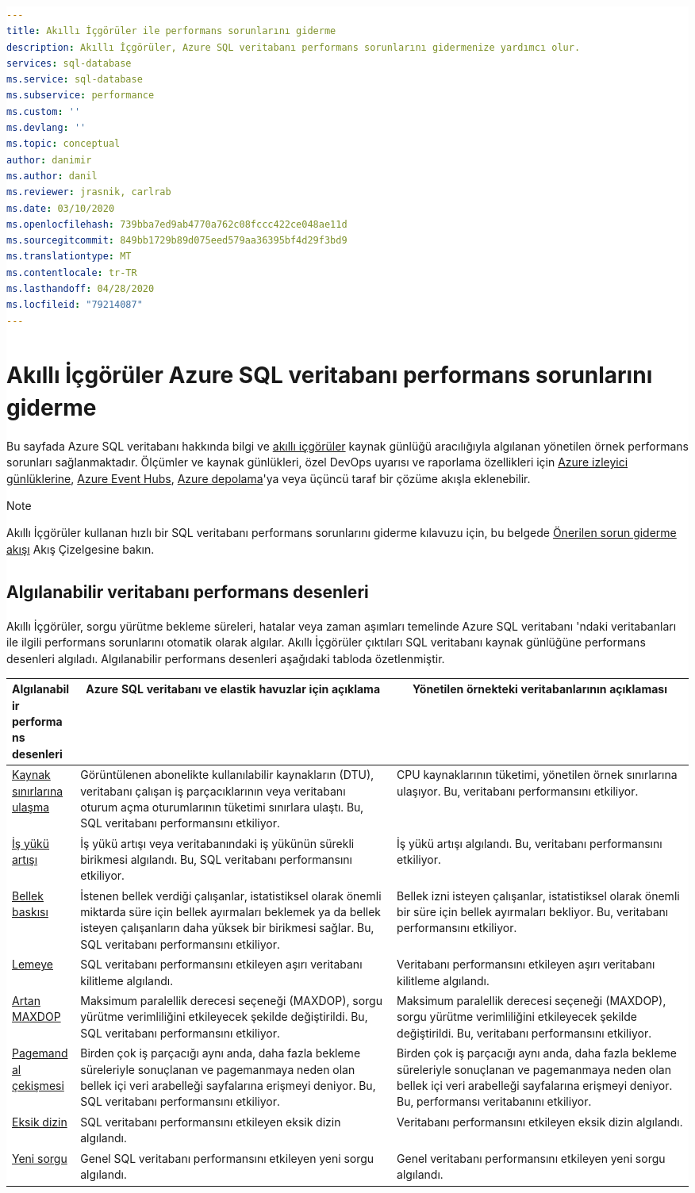 ```yaml
---
title: Akıllı İçgörüler ile performans sorunlarını giderme
description: Akıllı İçgörüler, Azure SQL veritabanı performans sorunlarını gidermenize yardımcı olur.
services: sql-database
ms.service: sql-database
ms.subservice: performance
ms.custom: ''
ms.devlang: ''
ms.topic: conceptual
author: danimir
ms.author: danil
ms.reviewer: jrasnik, carlrab
ms.date: 03/10/2020
ms.openlocfilehash: 739bba7ed9ab4770a762c08fccc422ce048ae11d
ms.sourcegitcommit: 849bb1729b89d075eed579aa36395bf4d29f3bd9
ms.translationtype: MT
ms.contentlocale: tr-TR
ms.lasthandoff: 04/28/2020
ms.locfileid: "79214087"
---
```

# <a name="troubleshoot-azure-sql-database-performance-issues-with-intelligent-insights"></a>Akıllı İçgörüler Azure SQL veritabanı performans sorunlarını giderme

Bu sayfada Azure SQL veritabanı hakkında bilgi ve [akıllı içgörüler](sql-database-intelligent-insights.md) kaynak günlüğü aracılığıyla algılanan yönetilen örnek performans sorunları sağlanmaktadır. Ölçümler ve kaynak günlükleri, özel DevOps uyarısı ve raporlama özellikleri için [Azure izleyici günlüklerine](../azure-monitor/insights/azure-sql.md), [Azure Event Hubs](../azure-monitor/platform/resource-logs-stream-event-hubs.md), [Azure depolama](sql-database-metrics-diag-logging.md#stream-into-azure-storage)'ya veya üçüncü taraf bir çözüme akışla eklenebilir.

> [!NOTE]
> Akıllı İçgörüler kullanan hızlı bir SQL veritabanı performans sorunlarını giderme kılavuzu için, bu belgede [Önerilen sorun giderme akışı](sql-database-intelligent-insights-troubleshoot-performance.md#recommended-troubleshooting-flow) Akış Çizelgesine bakın.

## <a name="detectable-database-performance-patterns"></a>Algılanabilir veritabanı performans desenleri

Akıllı İçgörüler, sorgu yürütme bekleme süreleri, hatalar veya zaman aşımları temelinde Azure SQL veritabanı 'ndaki veritabanları ile ilgili performans sorunlarını otomatik olarak algılar. Akıllı İçgörüler çıktıları SQL veritabanı kaynak günlüğüne performans desenleri algıladı. Algılanabilir performans desenleri aşağıdaki tabloda özetlenmiştir.

| Algılanabilir performans desenleri | Azure SQL veritabanı ve elastik havuzlar için açıklama | Yönetilen örnekteki veritabanlarının açıklaması |
| :------------------- | ------------------- | ------------------- |
| [Kaynak sınırlarına ulaşma](sql-database-intelligent-insights-troubleshoot-performance.md#reaching-resource-limits) | Görüntülenen abonelikte kullanılabilir kaynakların (DTU), veritabanı çalışan iş parçacıklarının veya veritabanı oturum açma oturumlarının tüketimi sınırlara ulaştı. Bu, SQL veritabanı performansını etkiliyor. | CPU kaynaklarının tüketimi, yönetilen örnek sınırlarına ulaşıyor. Bu, veritabanı performansını etkiliyor. |
| [İş yükü artışı](sql-database-intelligent-insights-troubleshoot-performance.md#workload-increase) | İş yükü artışı veya veritabanındaki iş yükünün sürekli birikmesi algılandı. Bu, SQL veritabanı performansını etkiliyor. | İş yükü artışı algılandı. Bu, veritabanı performansını etkiliyor. |
| [Bellek baskısı](sql-database-intelligent-insights-troubleshoot-performance.md#memory-pressure) | İstenen bellek verdiği çalışanlar, istatistiksel olarak önemli miktarda süre için bellek ayırmaları beklemek ya da bellek isteyen çalışanların daha yüksek bir birikmesi sağlar. Bu, SQL veritabanı performansını etkiliyor. | Bellek izni isteyen çalışanlar, istatistiksel olarak önemli bir süre için bellek ayırmaları bekliyor. Bu, veritabanı performansını etkiliyor. |
| [Lemeye](sql-database-intelligent-insights-troubleshoot-performance.md#locking) | SQL veritabanı performansını etkileyen aşırı veritabanı kilitleme algılandı. | Veritabanı performansını etkileyen aşırı veritabanı kilitleme algılandı. |
| [Artan MAXDOP](sql-database-intelligent-insights-troubleshoot-performance.md#increased-maxdop) | Maksimum paralellik derecesi seçeneği (MAXDOP), sorgu yürütme verimliliğini etkileyecek şekilde değiştirildi. Bu, SQL veritabanı performansını etkiliyor. | Maksimum paralellik derecesi seçeneği (MAXDOP), sorgu yürütme verimliliğini etkileyecek şekilde değiştirildi. Bu, veritabanı performansını etkiliyor. |
| [Pagemandal çekişmesi](sql-database-intelligent-insights-troubleshoot-performance.md#pagelatch-contention) | Birden çok iş parçacığı aynı anda, daha fazla bekleme süreleriyle sonuçlanan ve pagemanmaya neden olan bellek içi veri arabelleği sayfalarına erişmeyi deniyor. Bu, SQL veritabanı performansını etkiliyor. | Birden çok iş parçacığı aynı anda, daha fazla bekleme süreleriyle sonuçlanan ve pagemanmaya neden olan bellek içi veri arabelleği sayfalarına erişmeyi deniyor. Bu, performansı veritabanını etkiliyor. |
| [Eksik dizin](sql-database-intelligent-insights-troubleshoot-performance.md#missing-index) | SQL veritabanı performansını etkileyen eksik dizin algılandı. | Veritabanı performansını etkileyen eksik dizin algılandı. |
| [Yeni sorgu](sql-database-intelligent-insights-troubleshoot-performance.md#new-query) | Genel SQL veritabanı performansını etkileyen yeni sorgu algılandı. | Genel veritabanı performansını etkileyen yeni sorgu algılandı. |
